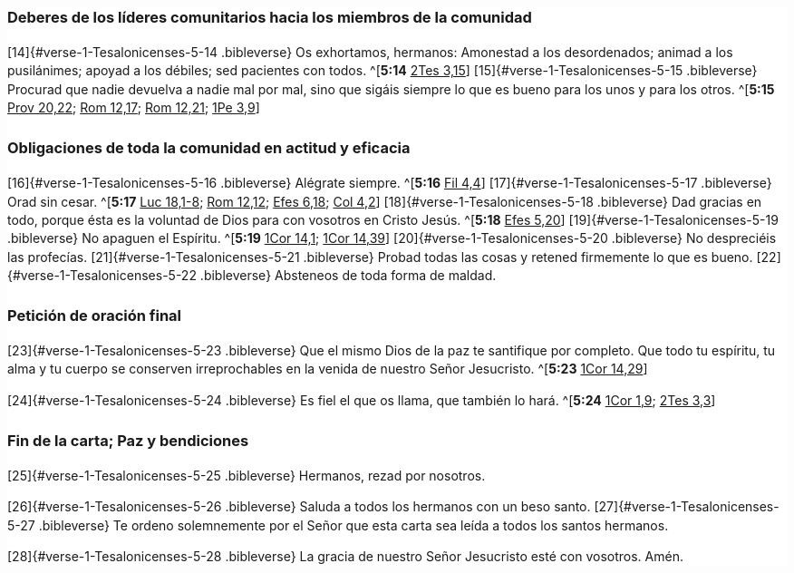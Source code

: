 ### Deberes de los líderes comunitarios hacia los miembros de la comunidad
[14]{#verse-1-Tesalonicenses-5-14 .bibleverse} Os exhortamos, hermanos: Amonestad a los desordenados; animad a los pusilánimes; apoyad a los débiles; sed pacientes con todos. ^[**5:14** [2Tes 3,15](ch056.xhtml#verse-2-Tesalonicenses-3-15)] [15]{#verse-1-Tesalonicenses-5-15 .bibleverse} Procurad que nadie devuelva a nadie mal por mal, sino que sigáis siempre lo que es bueno para los unos y para los otros. ^[**5:15** [Prov 20,22](ch023.xhtml#verse-Proverbios-20-22); [Rom 12,17](ch048.xhtml#verse-Romanos-12-17); [Rom 12,21](ch048.xhtml#verse-Romanos-12-21); [1Pe 3,9](ch063.xhtml#verse-1-Pedro-3-9)]

### Obligaciones de toda la comunidad en actitud y eficacia
[16]{#verse-1-Tesalonicenses-5-16 .bibleverse} Alégrate siempre. ^[**5:16** [Fil 4,4](ch053.xhtml#verse-Filipenses-4-4)] [17]{#verse-1-Tesalonicenses-5-17 .bibleverse} Orad sin cesar. ^[**5:17** [Luc 18,1-8](ch045.xhtml#verse-Lucas-18-1); [Rom 12,12](ch048.xhtml#verse-Romanos-12-12); [Efes 6,18](ch052.xhtml#verse-Efesios-6-18); [Col 4,2](ch054.xhtml#verse-Colosenses-4-2)] [18]{#verse-1-Tesalonicenses-5-18 .bibleverse} Dad gracias en todo, porque ésta es la voluntad de Dios para con vosotros en Cristo Jesús. ^[**5:18** [Efes 5,20](ch052.xhtml#verse-Efesios-5-20)] [19]{#verse-1-Tesalonicenses-5-19 .bibleverse} No apaguen el Espíritu. ^[**5:19** [1Cor 14,1](ch049.xhtml#verse-1-Corintios-14-1); [1Cor 14,39](ch049.xhtml#verse-1-Corintios-14-39)] [20]{#verse-1-Tesalonicenses-5-20 .bibleverse} No despreciéis las profecías. [21]{#verse-1-Tesalonicenses-5-21 .bibleverse} Probad todas las cosas y retened firmemente lo que es bueno. [22]{#verse-1-Tesalonicenses-5-22 .bibleverse} Absteneos de toda forma de maldad.

### Petición de oración final
[23]{#verse-1-Tesalonicenses-5-23 .bibleverse} Que el mismo Dios de la paz te santifique por completo. Que todo tu espíritu, tu alma y tu cuerpo se conserven irreprochables en la venida de nuestro Señor Jesucristo. ^[**5:23** [1Cor 14,29](ch049.xhtml#verse-1-Corintios-14-29)]

[24]{#verse-1-Tesalonicenses-5-24 .bibleverse} Es fiel el que os llama, que también lo hará. ^[**5:24** [1Cor 1,9](ch049.xhtml#verse-1-Corintios-1-9); [2Tes 3,3](ch056.xhtml#verse-2-Tesalonicenses-3-3)]

### Fin de la carta; Paz y bendiciones
[25]{#verse-1-Tesalonicenses-5-25 .bibleverse} Hermanos, rezad por nosotros.

[26]{#verse-1-Tesalonicenses-5-26 .bibleverse} Saluda a todos los hermanos con un beso santo. [27]{#verse-1-Tesalonicenses-5-27 .bibleverse} Te ordeno solemnemente por el Señor que esta carta sea leída a todos los santos hermanos.

[28]{#verse-1-Tesalonicenses-5-28 .bibleverse} La gracia de nuestro Señor Jesucristo esté con vosotros. Amén.